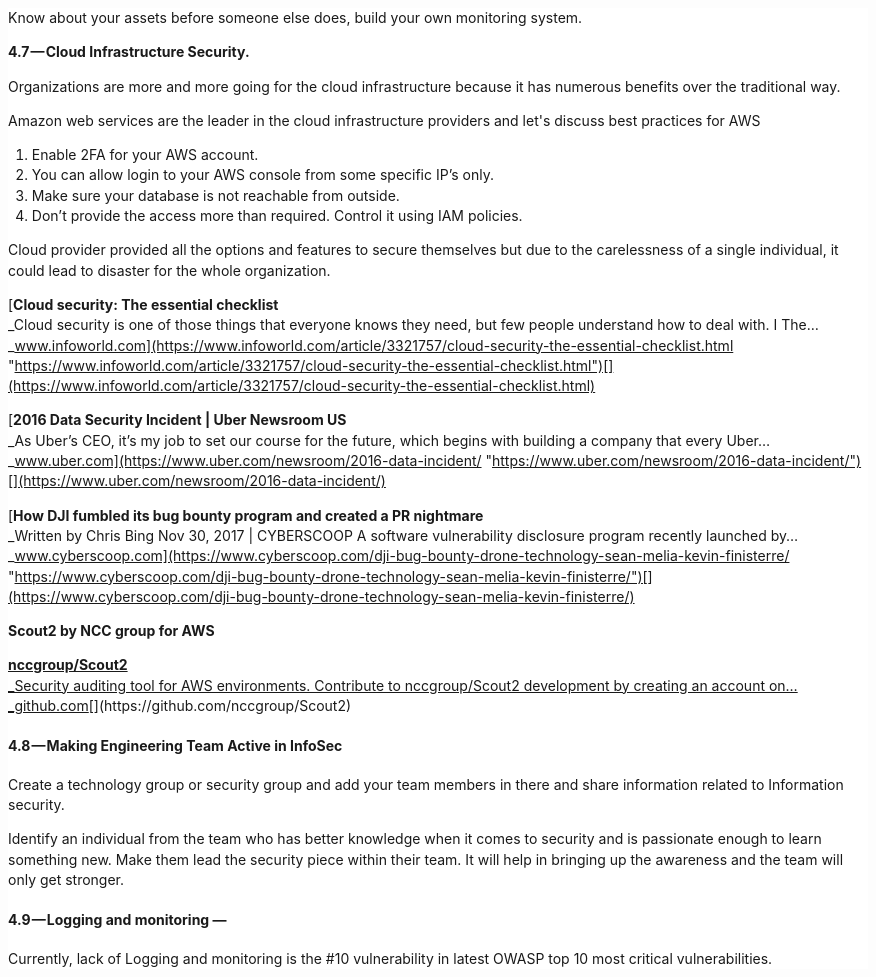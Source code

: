 Know about your assets before someone else does, build your own monitoring system.

**4.7 — Cloud Infrastructure Security.**

Organizations are more and more going for the cloud infrastructure because it has numerous benefits over the traditional way.

Amazon web services are the leader in the cloud infrastructure providers and let's discuss best practices for AWS

1.  Enable 2FA for your AWS account.
2.  You can allow login to your AWS console from some specific IP’s only.
3.  Make sure your database is not reachable from outside.
4.  Don’t provide the access more than required. Control it using IAM policies.

Cloud provider provided all the options and features to secure themselves but due to the carelessness of a single individual, it could lead to disaster for the whole organization.

[**Cloud security: The essential checklist**  
_Cloud security is one of those things that everyone knows they need, but few people understand how to deal with. I The…_www.infoworld.com](https://www.infoworld.com/article/3321757/cloud-security-the-essential-checklist.html "https://www.infoworld.com/article/3321757/cloud-security-the-essential-checklist.html")[](https://www.infoworld.com/article/3321757/cloud-security-the-essential-checklist.html)

[**2016 Data Security Incident | Uber Newsroom US**  
_As Uber’s CEO, it’s my job to set our course for the future, which begins with building a company that every Uber…_www.uber.com](https://www.uber.com/newsroom/2016-data-incident/ "https://www.uber.com/newsroom/2016-data-incident/")[](https://www.uber.com/newsroom/2016-data-incident/)

[**How DJI fumbled its bug bounty program and created a PR nightmare**  
_Written by Chris Bing Nov 30, 2017 | CYBERSCOOP A software vulnerability disclosure program recently launched by…_www.cyberscoop.com](https://www.cyberscoop.com/dji-bug-bounty-drone-technology-sean-melia-kevin-finisterre/ "https://www.cyberscoop.com/dji-bug-bounty-drone-technology-sean-melia-kevin-finisterre/")[](https://www.cyberscoop.com/dji-bug-bounty-drone-technology-sean-melia-kevin-finisterre/)

**Scout2 by NCC group for AWS**

[**nccgroup/Scout2**  
_Security auditing tool for AWS environments. Contribute to nccgroup/Scout2 development by creating an account on…_github.com](https://github.com/nccgroup/Scout2 "https://github.com/nccgroup/Scout2")[](https://github.com/nccgroup/Scout2)

#### 4.8 — Making Engineering Team Active in InfoSec

Create a technology group or security group and add your team members in there and share information related to Information security.

Identify an individual from the team who has better knowledge when it comes to security and is passionate enough to learn something new. Make them lead the security piece within their team. It will help in bringing up the awareness and the team will only get stronger.

#### 4.9 — Logging and monitoring —

Currently, lack of Logging and monitoring is the #10 vulnerability in latest OWASP top 10 most critical vulnerabilities.
